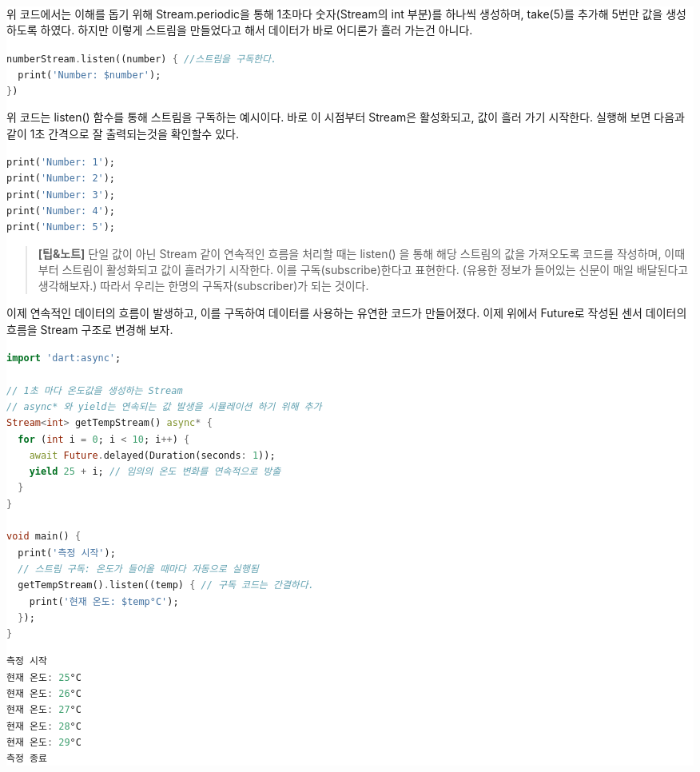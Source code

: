 위 코드에서는 이해를 돕기 위해 Stream.periodic을 통해 1초마다 숫자(Stream<int>의 int 부분)를 하나씩 생성하며, take(5)를 추가해 5번만 값을 생성하도록 하였다. 하지만 이렇게 스트림을 만들었다고 해서 데이터가 바로 어디론가 흘러 가는건 아니다.

```dart
numberStream.listen((number) { //스트림을 구독한다.
  print('Number: $number');
})
```

위 코드는 listen() 함수를 통해 스트림을 구독하는 예시이다. 바로 이 시점부터 Stream은 활성화되고, 값이 흘러 가기 시작한다. 실행해 보면 다음과 같이 1초 간격으로 잘 출력되는것을 확인할수 있다.

```dart
print('Number: 1');
print('Number: 2');
print('Number: 3');
print('Number: 4');
print('Number: 5');
```

>**[팁&노트]**
단일 값이 아닌 Stream 같이 연속적인 흐름을 처리할 때는 listen() 을 통해 해당 스트림의 값을 가져오도록 코드를 작성하며, 이때부터 스트림이 활성화되고 값이 흘러가기 시작한다. 이를 구독(subscribe)한다고 표현한다. (유용한 정보가 들어있는 신문이 매일 배달된다고 생각해보자.) 따라서 우리는 한명의 구독자(subscriber)가 되는 것이다.


이제 연속적인 데이터의 흐름이 발생하고, 이를 구독하여 데이터를 사용하는 유연한 코드가 만들어졌다. 이제 위에서 Future로 작성된 센서 데이터의 흐름을 Stream 구조로 변경해 보자. 

```dart
import 'dart:async';

// 1초 마다 온도값을 생성하는 Stream
// async* 와 yield는 연속되는 값 발생을 시뮬레이션 하기 위해 추가
Stream<int> getTempStream() async* { 
  for (int i = 0; i < 10; i++) {
    await Future.delayed(Duration(seconds: 1));
    yield 25 + i; // 임의의 온도 변화를 연속적으로 방출
  }
}

void main() {
  print('측정 시작');
  // 스트림 구독: 온도가 들어올 때마다 자동으로 실행됨
  getTempStream().listen((temp) { // 구독 코드는 간결하다.
    print('현재 온도: $temp°C');
  }); 
}
```

```dart
측정 시작
현재 온도: 25°C
현재 온도: 26°C
현재 온도: 27°C
현재 온도: 28°C
현재 온도: 29°C
측정 종료
```
